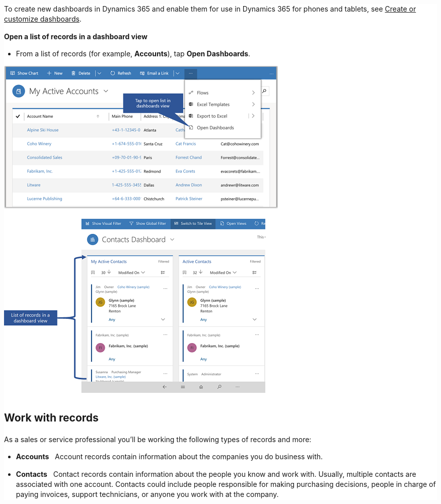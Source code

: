 To create new dashboards in Dynamics 365 and enable them for use in Dynamics 365
for phones and tablets, see [Create or customize dashboards](../customize/create-edit-dashboards.md).

**Open a list of records in a dashboard view**

- From a list of records (for example, **Accounts**), tap **Open Dashboards**.

![Dynamics 365 for phones and tablets open records in Dashboard view](media/OpenDashboardView.png "Dynamics 365 for phones and tablets open records in Dashboard view")

![Dynamics 365 for phones and tablets records in Dashboard view](media/RecordsInDashboardView.png "Dynamics 365 for phones and tablets open in Dashboard view")

## Work with records

As a sales or service professional you’ll be working the following types of
records and more:

- **Accounts**   Account records contain information about the companies you do business with.

- **Contacts**   Contact records contain information about the people you know and work with. Usually, multiple contacts are associated with one account. Contacts could include people responsible for making purchasing decisions, people in charge of paying invoices, support technicians, or anyone you work with at the company.
    